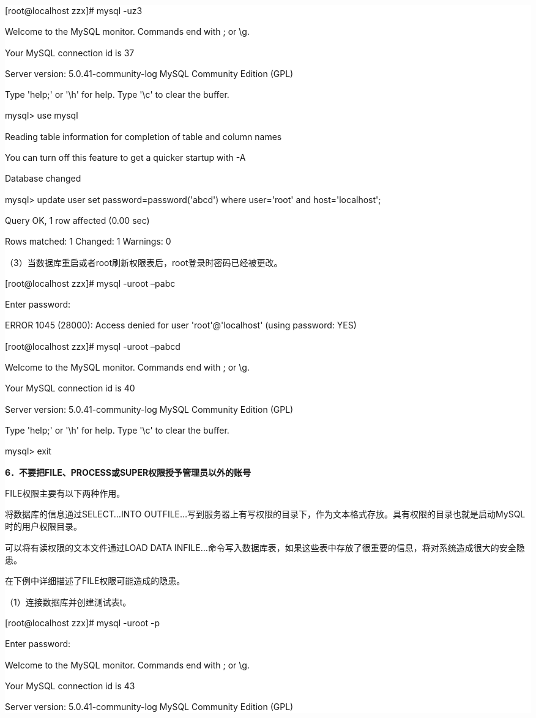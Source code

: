 [root@localhost zzx]# mysql -uz3

Welcome to the MySQL monitor. Commands end with ; or \g.

Your MySQL connection id is 37

Server version: 5.0.41-community-log MySQL Community Edition (GPL)

Type 'help;' or '\h' for help. Type '\c' to clear the buffer.

mysql> use mysql

Reading table information for completion of table and column names

You can turn off this feature to get a quicker startup with -A

Database changed

mysql> update user set password=password('abcd') where user='root' and host='localhost';

Query OK, 1 row affected (0.00 sec)

Rows matched: 1 Changed: 1 Warnings: 0

（3）当数据库重启或者root刷新权限表后，root登录时密码已经被更改。

[root@localhost zzx]# mysql -uroot –pabc

Enter password:

ERROR 1045 (28000): Access denied for user 'root'@'localhost' (using password: YES)

[root@localhost zzx]# mysql -uroot –pabcd

Welcome to the MySQL monitor. Commands end with ; or \g.

Your MySQL connection id is 40

Server version: 5.0.41-community-log MySQL Community Edition (GPL)

Type 'help;' or '\h' for help. Type '\c' to clear the buffer.

mysql> exit

**6．不要把FILE、PROCESS或SUPER权限授予管理员以外的账号**

FILE权限主要有以下两种作用。

将数据库的信息通过SELECT…INTO OUTFILE…写到服务器上有写权限的目录下，作为文本格式存放。具有权限的目录也就是启动MySQL时的用户权限目录。

可以将有读权限的文本文件通过LOAD DATA INFILE…命令写入数据库表，如果这些表中存放了很重要的信息，将对系统造成很大的安全隐患。

在下例中详细描述了FILE权限可能造成的隐患。

（1）连接数据库并创建测试表t。

[root@localhost zzx]# mysql -uroot -p

Enter password:

Welcome to the MySQL monitor. Commands end with ; or \g.

Your MySQL connection id is 43

Server version: 5.0.41-community-log MySQL Community Edition (GPL)
